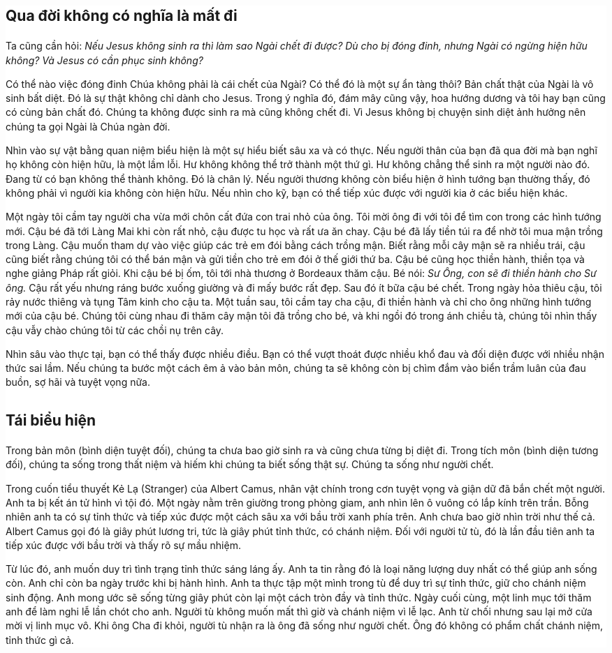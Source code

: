 ## Qua đời không có nghĩa là mất đi

Ta cũng cần hỏi: _Nếu Jesus không sinh ra thì làm sao Ngài chết đi được? Dù cho bị đóng đinh, nhưng Ngài có ngừng hiện hữu không? Và Jesus có cần phục sinh không?_

Có thể nào việc đóng đinh Chúa không phải là cái chết của Ngài? Có thể đó là một sự ẩn tàng thôi? Bản chất thật của Ngài là vô sinh bất diệt. Đó là sự thật không chỉ dành cho Jesus. Trong ý nghĩa đó, đám mây cũng vậy, hoa hướng dương và tôi hay bạn cũng có cùng bản chất đó. Chúng ta không được sinh ra mà cũng không chết đi. Vì Jesus không bị chuyện sinh diệt ảnh hưởng nên chúng ta gọi Ngài là Chúa ngàn đời.

Nhìn vào sự vật bằng quan niệm biểu hiện là một sự hiểu biết sâu xa và có thực. Nếu người thân của bạn đã qua đời mà bạn nghĩ họ không còn hiện hữu, là một lầm lỗi. Hư không không thể trở thành một thứ gì. Hư không chẳng thể sinh ra một người nào đó. Đang từ có bạn không thể thành không. Đó là chân lý. Nếu người thương không còn biểu hiện ở hình tướng bạn thường thấy, đó không phải vì người kia không còn hiện hữu. Nếu nhìn cho kỹ, bạn có thể tiếp xúc được với người kia ở các biểu hiện khác.

Một ngày tôi cầm tay người cha vừa mới chôn cất đứa con trai nhỏ của ông. Tôi mời ông đi với tôi để tìm con trong các hình tướng mới. Cậu bé đã tới Làng Mai khi còn rất nhỏ, cậu được tu học và rất ưa ăn chay. Cậu bé đã lấy tiền túi ra để nhờ tôi mua mận trồng trong Làng. Cậu muốn tham dự vào việc giúp các trẻ em đói bằng cách trồng mận. Biết rằng mỗi cây mận sẽ ra nhiều trái, cậu cũng biết rằng chúng tôi có thể bán mận và gửi tiền cho trẻ em đói ở thế giới thứ ba. Cậu bé cũng học thiền hành, thiền tọa và nghe giảng Pháp rất giỏi. Khi cậu bé bị ốm, tôi tới nhà thương ở Bordeaux thăm cậu. Bé nói: _Sư Ông, con sẽ đi thiền hành cho Sư ông._ Cậu rất yếu nhưng ráng bước xuống giường và đi mấy bước rất đẹp. Sau đó ít bữa cậu bé chết. Trong ngày hỏa thiêu cậu, tôi rảy nước thiêng và tụng Tâm kinh cho cậu ta. Một tuần sau, tôi cầm tay cha cậu, đi thiền hành và chỉ cho ông những hình tướng mới của cậu bé. Chúng tôi cùng nhau đi thăm cây mận tôi đã trồng cho bé, và khi ngồi đó trong ánh chiều tà, chúng tôi nhìn thấy cậu vẫy chào chúng tôi từ các chồi nụ trên cây.

Nhìn sâu vào thực tại, bạn có thể thấy được nhiều điều. Bạn có thể vượt thoát được nhiều khổ đau và đối diện được với nhiều nhận thức sai lầm. Nếu chúng ta bước một cách êm ả vào bản môn, chúng ta sẽ không còn bị chìm đắm vào biển trầm luân của đau buồn, sợ hãi và tuyệt vọng nữa.

## Tái biểu hiện

Trong bản môn (bình diện tuyệt đối), chúng ta chưa bao giờ sinh ra và cũng chưa từng bị diệt đi. Trong tích môn (bình diện tương đối), chúng ta sống trong thất niệm và hiếm khi chúng ta biết sống thật sự. Chúng ta sống như người chết.

Trong cuốn tiểu thuyết Kẻ Lạ (Stranger) của Albert Camus, nhân vật chính trong cơn tuyệt vọng và giận dữ đã bắn chết một người. Anh ta bị kết án tử hình vì tội đó. Một ngày nằm trên giường trong phòng giam, anh nhìn lên ô vuông có lắp kính trên trần. Bỗng nhiên anh ta có sự tỉnh thức và tiếp xúc được một cách sâu xa với bầu trời xanh phía trên. Anh chưa bao giờ nhìn trời như thế cả. Albert Camus gọi đó là giây phút lương tri, tức là giây phút tỉnh thức, có chánh niệm. Đối với người tử tù, đó là lần đầu tiên anh ta tiếp xúc được với bầu trời và thấy rõ sự mầu nhiệm.

Từ lúc đó, anh muốn duy trì tình trạng tỉnh thức sáng láng ấy. Anh ta tin rằng đó là loại năng lượng duy nhất có thể giúp anh sống còn. Anh chỉ còn ba ngày trước khi bị hành hình. Anh ta thực tập một mình trong tù để duy trì sự tỉnh thức, giữ cho chánh niệm sinh động. Anh mong ước sẽ sống từng giây phút còn lại một cách tròn đầy và tỉnh thức. Ngày cuối cùng, một linh mục tới thăm anh để làm nghi lễ lần chót cho anh. Người tù không muốn mất thì giờ và chánh niệm vì lễ lạc. Anh từ chối nhưng sau lại mở cửa mời vị linh mục vô. Khi ông Cha đi khỏi, người tù nhận ra là ông đã sống như người chết. Ông đó không có phẩm chất chánh niệm, tỉnh thức gì cả.
